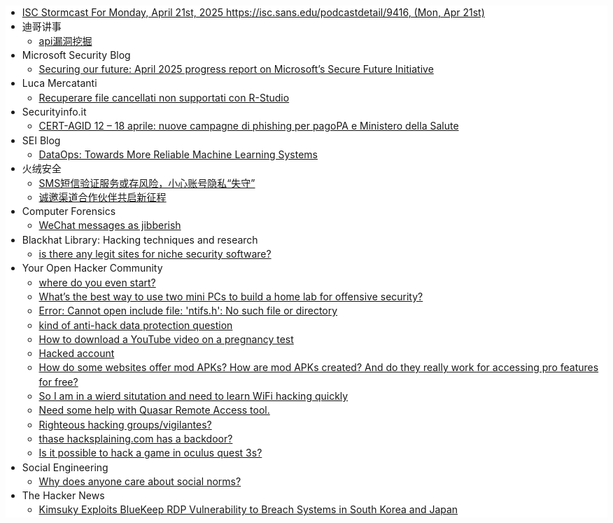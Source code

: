   - [ISC Stormcast For Monday, April 21st, 2025 https://isc.sans.edu/podcastdetail/9416, (Mon, Apr 21st)](https://isc.sans.edu/diary/rss/31878)
- 迪哥讲事
  - [api漏洞挖掘](https://mp.weixin.qq.com/s?__biz=MzIzMTIzNTM0MA==&mid=2247497471&idx=1&sn=ce0c9ed5daafd29a32f7734381152894&subscene=0)
- Microsoft Security Blog
  - [Securing our future: April 2025 progress report on Microsoft’s Secure Future Initiative](https://www.microsoft.com/en-us/security/blog/2025/04/21/securing-our-future-april-2025-progress-report-on-microsofts-secure-future-initiative/)
- Luca Mercatanti
  - [Recuperare file cancellati non supportati con R-Studio](https://luca-mercatanti.com/recuperare-file-non-supportati-con-r-studio/?utm_source=rss&utm_medium=rss&utm_campaign=recuperare-file-non-supportati-con-r-studio)
- Securityinfo.it
  - [CERT-AGID 12 – 18 aprile: nuove campagne di phishing per pagoPA e Ministero della Salute](https://www.securityinfo.it/2025/04/21/cert-agid-12-18-aprile-campagne-phishing-pagopa-ministero-salute/?utm_source=rss&utm_medium=rss&utm_campaign=cert-agid-12-18-aprile-campagne-phishing-pagopa-ministero-salute)
- SEI Blog
  - [DataOps: Towards More Reliable Machine Learning Systems](https://insights.sei.cmu.edu/blog/dataops-towards-more-reliable-machine-learning-systems/)
- 火绒安全
  - [SMS短信验证服务或存风险，小心账号隐私“失守”](https://mp.weixin.qq.com/s?__biz=MzI3NjYzMDM1Mg==&mid=2247524959&idx=1&sn=94233442a73ff6c623b33556d5f24a96&subscene=0)
  - [诚邀渠道合作伙伴共启新征程](https://mp.weixin.qq.com/s?__biz=MzI3NjYzMDM1Mg==&mid=2247524959&idx=2&sn=48c6b642dc229a5e6be3e3ae16d405e6&subscene=0)
- Computer Forensics
  - [WeChat messages as jibberish](https://www.reddit.com/r/computerforensics/comments/1k4ob8e/wechat_messages_as_jibberish/)
- Blackhat Library: Hacking techniques and research
  - [is there any legit sites for niche security software?](https://www.reddit.com/r/blackhat/comments/1k4l0h0/is_there_any_legit_sites_for_niche_security/)
- Your Open Hacker Community
  - [where do you even start?](https://www.reddit.com/r/HowToHack/comments/1k4gz6q/where_do_you_even_start/)
  - [What’s the best way to use two mini PCs to build a home lab for offensive security?](https://www.reddit.com/r/HowToHack/comments/1k4nbjp/whats_the_best_way_to_use_two_mini_pcs_to_build_a/)
  - [Error: Cannot open include file: 'ntifs.h': No such file or directory](https://www.reddit.com/r/HowToHack/comments/1k4robo/error_cannot_open_include_file_ntifsh_no_such/)
  - [kind of anti-hack data protection question](https://www.reddit.com/r/HowToHack/comments/1k4i2mk/kind_of_antihack_data_protection_question/)
  - [How to download a YouTube video on a pregnancy test](https://www.reddit.com/r/HowToHack/comments/1k4rbjs/how_to_download_a_youtube_video_on_a_pregnancy/)
  - [Hacked account](https://www.reddit.com/r/HowToHack/comments/1k4mlrv/hacked_account/)
  - [How do some websites offer mod APKs? How are mod APKs created? And do they really work for accessing pro features for free?](https://www.reddit.com/r/HowToHack/comments/1k4649b/how_do_some_websites_offer_mod_apks_how_are_mod/)
  - [So I am in a wierd situtation and need to learn WiFi hacking quickly](https://www.reddit.com/r/HowToHack/comments/1k4jtqw/so_i_am_in_a_wierd_situtation_and_need_to_learn/)
  - [Need some help with Quasar Remote Access tool.](https://www.reddit.com/r/HowToHack/comments/1k472h8/need_some_help_with_quasar_remote_access_tool/)
  - [Righteous hacking groups/vigilantes?](https://www.reddit.com/r/HowToHack/comments/1k4gatp/righteous_hacking_groupsvigilantes/)
  - [thase hacksplaining.com has a backdoor?](https://www.reddit.com/r/HowToHack/comments/1k4acrq/thase_hacksplainingcom_has_a_backdoor/)
  - [Is it possible to hack a game in oculus quest 3s?](https://www.reddit.com/r/HowToHack/comments/1k4a8u5/is_it_possible_to_hack_a_game_in_oculus_quest_3s/)
- Social Engineering
  - [Why does anyone care about social norms?](https://www.reddit.com/r/SocialEngineering/comments/1k4a66t/why_does_anyone_care_about_social_norms/)
- The Hacker News
  - [Kimsuky Exploits BlueKeep RDP Vulnerability to Breach Systems in South Korea and Japan](https://thehackernews.com/2025/04/kimsuky-exploits-bluekeep-rdp.html)